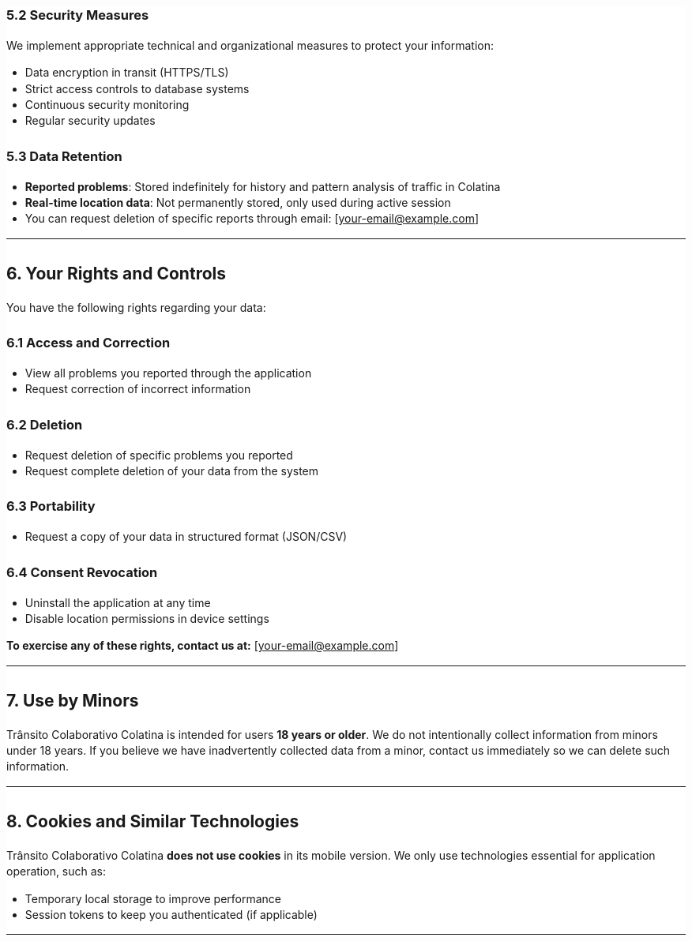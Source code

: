 ### 5.2 Security Measures
We implement appropriate technical and organizational measures to protect your information:
- Data encryption in transit (HTTPS/TLS)
- Strict access controls to database systems
- Continuous security monitoring
- Regular security updates

### 5.3 Data Retention
- **Reported problems**: Stored indefinitely for history and pattern analysis of traffic in Colatina
- **Real-time location data**: Not permanently stored, only used during active session
- You can request deletion of specific reports through email: [your-email@example.com]

---

## 6. Your Rights and Controls

You have the following rights regarding your data:

### 6.1 Access and Correction
- View all problems you reported through the application
- Request correction of incorrect information

### 6.2 Deletion
- Request deletion of specific problems you reported
- Request complete deletion of your data from the system

### 6.3 Portability
- Request a copy of your data in structured format (JSON/CSV)

### 6.4 Consent Revocation
- Uninstall the application at any time
- Disable location permissions in device settings

**To exercise any of these rights, contact us at:** [your-email@example.com]

---

## 7. Use by Minors

Trânsito Colaborativo Colatina is intended for users **18 years or older**. We do not intentionally collect information from minors under 18 years. If you believe we have inadvertently collected data from a minor, contact us immediately so we can delete such information.

---

## 8. Cookies and Similar Technologies

Trânsito Colaborativo Colatina **does not use cookies** in its mobile version. We only use technologies essential for application operation, such as:
- Temporary local storage to improve performance
- Session tokens to keep you authenticated (if applicable)

---